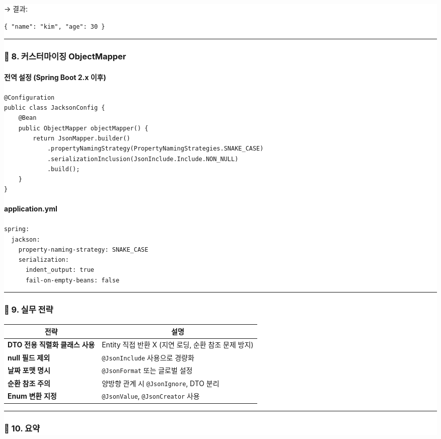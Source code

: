   → 결과:

  ```
  { "name": "kim", "age": 30 }
  ```

  ------

  ### 🧰 8. 커스터마이징 ObjectMapper

  #### 전역 설정 (Spring Boot 2.x 이후)

  ```
  @Configuration
  public class JacksonConfig {
      @Bean
      public ObjectMapper objectMapper() {
          return JsonMapper.builder()
              .propertyNamingStrategy(PropertyNamingStrategies.SNAKE_CASE)
              .serializationInclusion(JsonInclude.Include.NON_NULL)
              .build();
      }
  }
  ```

  #### application.yml

  ```
  spring:
    jackson:
      property-naming-strategy: SNAKE_CASE
      serialization:
        indent_output: true
        fail-on-empty-beans: false
  ```

  ------

  ### 🧠 9. 실무 전략

  | 전략                            | 설명                                                |
  | ------------------------------- | --------------------------------------------------- |
  | **DTO 전용 직렬화 클래스 사용** | Entity 직접 반환 X (지연 로딩, 순환 참조 문제 방지) |
  | **null 필드 제외**              | `@JsonInclude` 사용으로 경량화                      |
  | **날짜 포맷 명시**              | `@JsonFormat` 또는 글로벌 설정                      |
  | **순환 참조 주의**              | 양방향 관계 시 `@JsonIgnore`, DTO 분리              |
  | **Enum 변환 지정**              | `@JsonValue`, `@JsonCreator` 사용                   |

  ------

  ### 📌 10. 요약
